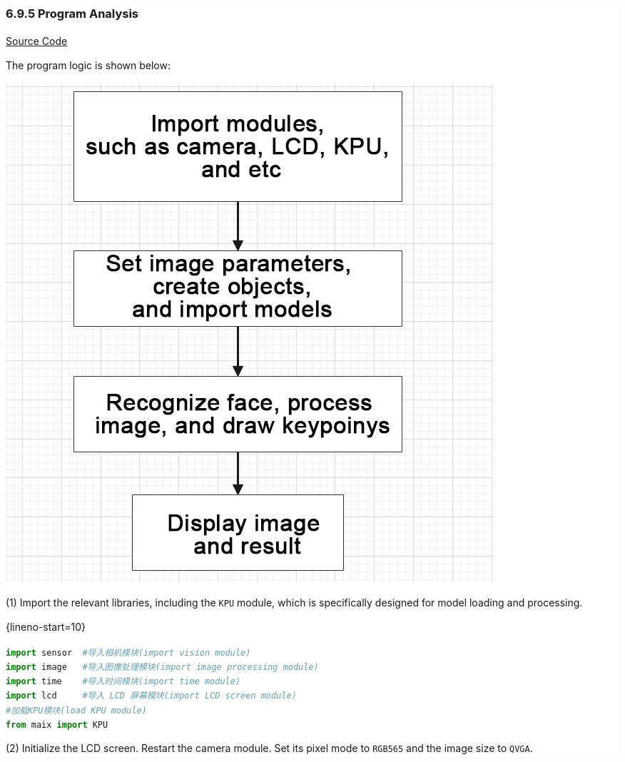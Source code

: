 ### 6.9.5 Program Analysis

[Source Code]()

The program logic is shown below:

<img src="../_static/media/chapter_6/section_9/media/image16.png" class="common_img" alt="C:/Users/Admin/Desktop/16.png16" />

(1) Import the relevant libraries, including the `KPU` module, which is specifically designed for model loading and processing.

{lineno-start=10}
```python
import sensor  #导入相机模块(import vision module)
import image   #导入图像处理模块(import image processing module)
import time    #导入时间模块(import time module)
import lcd     #导入 LCD 屏幕模块(import LCD screen module)
#加载KPU模块(load KPU module)
from maix import KPU
```
(2) Initialize the LCD screen. Restart the camera module. Set its pixel mode to `RGB565` and the image size to `QVGA`.
